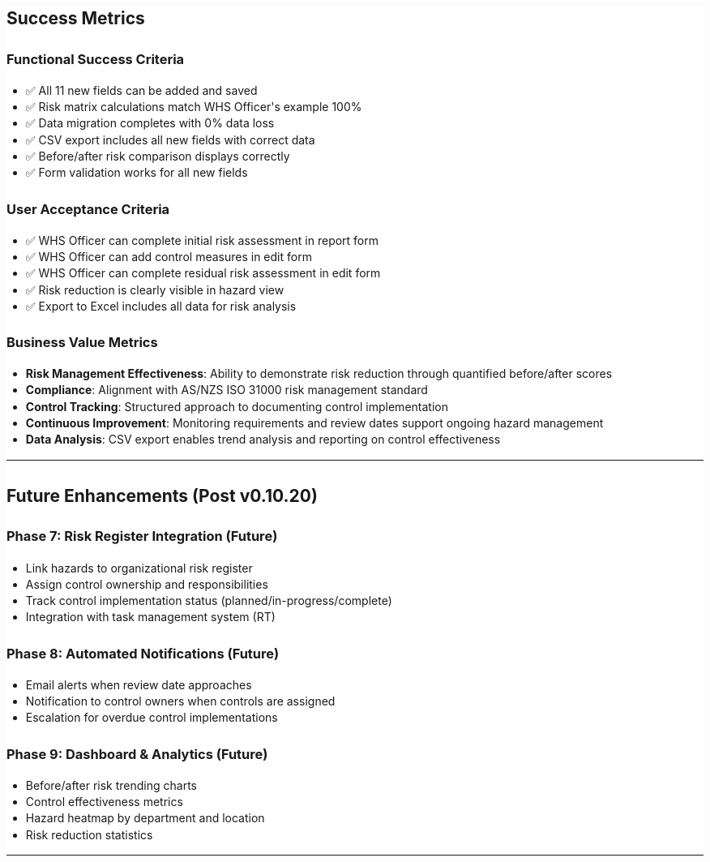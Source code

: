 
## Success Metrics

### Functional Success Criteria

- ✅ All 11 new fields can be added and saved
- ✅ Risk matrix calculations match WHS Officer's example 100%
- ✅ Data migration completes with 0% data loss
- ✅ CSV export includes all new fields with correct data
- ✅ Before/after risk comparison displays correctly
- ✅ Form validation works for all new fields

### User Acceptance Criteria

- ✅ WHS Officer can complete initial risk assessment in report form
- ✅ WHS Officer can add control measures in edit form
- ✅ WHS Officer can complete residual risk assessment in edit form
- ✅ Risk reduction is clearly visible in hazard view
- ✅ Export to Excel includes all data for risk analysis

### Business Value Metrics

- **Risk Management Effectiveness**: Ability to demonstrate risk reduction through quantified before/after scores
- **Compliance**: Alignment with AS/NZS ISO 31000 risk management standard
- **Control Tracking**: Structured approach to documenting control implementation
- **Continuous Improvement**: Monitoring requirements and review dates support ongoing hazard management
- **Data Analysis**: CSV export enables trend analysis and reporting on control effectiveness

---

## Future Enhancements (Post v0.10.20)

### Phase 7: Risk Register Integration (Future)

- Link hazards to organizational risk register
- Assign control ownership and responsibilities
- Track control implementation status (planned/in-progress/complete)
- Integration with task management system (RT)

### Phase 8: Automated Notifications (Future)

- Email alerts when review date approaches
- Notification to control owners when controls are assigned
- Escalation for overdue control implementations

### Phase 9: Dashboard & Analytics (Future)

- Before/after risk trending charts
- Control effectiveness metrics
- Hazard heatmap by department and location
- Risk reduction statistics

---